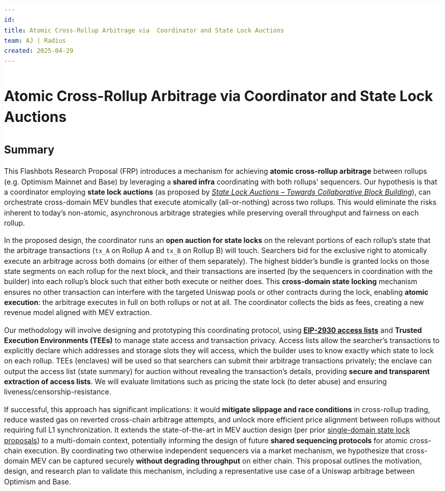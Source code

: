 ```yaml
---
id: 
title: Atomic Cross-Rollup Arbitrage via  Coordinator and State Lock Auctions
team: AJ | Radius
created: 2025-04-29
---
```


# Atomic Cross-Rollup Arbitrage via  Coordinator and State Lock Auctions

## Summary

This Flashbots Research Proposal (FRP) introduces a mechanism for achieving **atomic cross-rollup arbitrage** between rollups (e.g. Optimism Mainnet and Base) by leveraging a **shared infra** coordinating with both rollups’ sequencers. Our hypothesis is that a coordinator employing **state lock auctions** (as proposed by [*State Lock Auctions – Towards Collaborative Block Building*](https://ethresear.ch/t/state-lock-auctions-towards-collaborative-block-building/18558)), can orchestrate cross-domain MEV bundles that execute atomically (all-or-nothing) across two rollups. This would eliminate the risks inherent to today’s non-atomic, asynchronous arbitrage strategies while preserving overall throughput and fairness on each rollup.

In the proposed design, the coordinator runs an **open auction for state locks** on the relevant portions of each rollup’s state that the arbitrage transactions (`tx_A` on Rollup A and `tx_B` on Rollup B) will touch. Searchers bid for the exclusive right to atomically execute an arbitrage across both domains (or either of them separately). The highest bidder’s bundle is granted locks on those state segments on each rollup for the next block, and their transactions are inserted (by the sequencers in coordination with the builder) into each rollup’s block such that either both execute or neither does. This **cross-domain state locking** mechanism ensures no other transaction can interfere with the targeted Uniswap pools or other contracts during the lock, enabling **atomic execution**: the arbitrage executes in full on both rollups or not at all. The coordinator collects the bids as fees, creating a new revenue model aligned with MEV extraction.

Our methodology will involve designing and prototyping this coordinating protocol, using [**EIP-2930 access lists**](https://eips.ethereum.org/EIPS/eip-2930) and **Trusted Execution Environments (TEEs)** to manage state access and transaction privacy. Access lists allow the searcher’s transactions to explicitly declare which addresses and storage slots they will access, which the builder uses to know exactly which state to lock on each rollup. TEEs (enclaves) will be used so that searchers can submit their arbitrage transactions privately; the enclave can output the access list (state summary) for auction without revealing the transaction’s details, providing **secure and transparent extraction of access lists**. We will evaluate limitations such as pricing the state lock (to deter abuse) and ensuring liveness/censorship-resistance.

If successful, this approach has significant implications: it would **mitigate slippage and race conditions** in cross-rollup trading, reduce wasted gas on reverted cross-chain arbitrage attempts, and unlock more efficient price alignment between rollups without requiring full L1 synchronization. It extends the state-of-the-art in MEV auction design (per prior [single-domain state lock proposals](https://collective.flashbots.net/t/state-lock-auctions-towards-collaborative-block-building/3019)) to a multi-domain context, potentially informing the design of future **shared sequencing protocols** for atomic cross-chain execution. By coordinating two otherwise independent sequencers via a market mechanism, we hypothesize that cross-domain MEV can be captured securely **without degrading throughput** on either chain. This proposal outlines the motivation, design, and research plan to validate this mechanism, including a representative use case of a Uniswap arbitrage between Optimism and Base.
